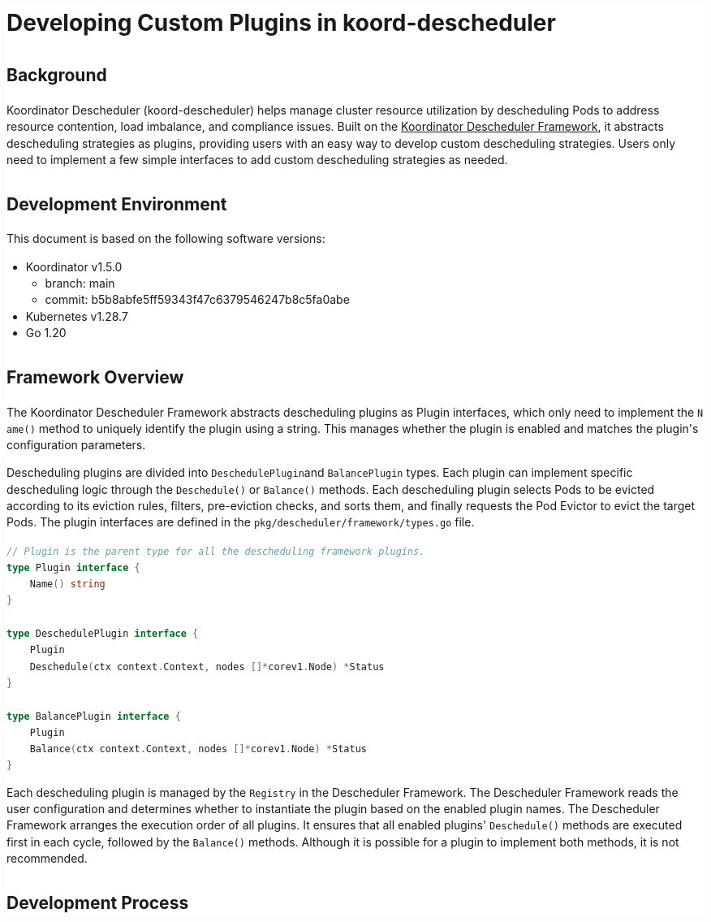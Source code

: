 # Developing Custom Plugins in koord-descheduler

## Background
Koordinator Descheduler (koord-descheduler) helps manage cluster resource utilization by descheduling Pods to address resource contention, load imbalance, and compliance issues. Built on the [Koordinator Descheduler Framework](https://koordinator.sh), it abstracts descheduling strategies as plugins, providing users with an easy way to develop custom descheduling strategies. Users only need to implement a few simple interfaces to add custom descheduling strategies as needed.
## Development Environment
This document is based on the following software versions:

- Koordinator v1.5.0
    - branch: main
    - commit: b5b8abfe5ff59343f47c6379546247b8c5fa0abe
- Kubernetes v1.28.7
- Go 1.20
## Framework Overview
The Koordinator Descheduler Framework abstracts descheduling plugins as Plugin interfaces, which only need to implement the `Name()` method to uniquely identify the plugin using a string. This manages whether the plugin is enabled and matches the plugin's configuration parameters.

Descheduling plugins are divided into `DeschedulePlugin`and `BalancePlugin` types. Each plugin can implement specific descheduling logic through the `Deschedule()` or `Balance()` methods. Each descheduling plugin selects Pods to be evicted according to its eviction rules, filters, pre-eviction checks, and sorts them, and finally requests the Pod Evictor to evict the target Pods. The plugin interfaces are defined in the `pkg/descheduler/framework/types.go` file.
```go
// Plugin is the parent type for all the descheduling framework plugins.
type Plugin interface {
    Name() string
}

type DeschedulePlugin interface {
    Plugin
    Deschedule(ctx context.Context, nodes []*corev1.Node) *Status
}

type BalancePlugin interface {
    Plugin
    Balance(ctx context.Context, nodes []*corev1.Node) *Status
}
```
Each descheduling plugin is managed by the `Registry` in the Descheduler Framework. The Descheduler Framework reads the user configuration and determines whether to instantiate the plugin based on the enabled plugin names.
The Descheduler Framework arranges the execution order of all plugins. It ensures that all enabled plugins' `Deschedule()` methods are executed first in each cycle, followed by the `Balance()` methods. Although it is possible for a plugin to implement both methods, it is not recommended.
## Development Process
